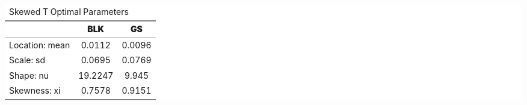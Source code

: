 <table class="gmisc_table" style="border-collapse: collapse; margin-top: 1em; margin-bottom: 1em;">
<thead>
<tr>
<td colspan="3" style="text-align: left;">
Skewed T Optimal Parameters
</td>
</tr>
<tr>
<th style="border-bottom: 1px solid grey; border-top: 2px solid grey;">
</th>
<th style="font-weight: 900; border-bottom: 1px solid grey; border-top: 2px solid grey; text-align: center;">
BLK
</th>
<th style="font-weight: 900; border-bottom: 1px solid grey; border-top: 2px solid grey; text-align: center;">
GS
</th>
</tr>
</thead>
<tbody>
<tr>
<td style="text-align: left;">
Location: mean
</td>
<td style="text-align: center;">
0.0112
</td>
<td style="text-align: center;">
0.0096
</td>
</tr>
<tr>
<td style="text-align: left;">
Scale: sd
</td>
<td style="text-align: center;">
0.0695
</td>
<td style="text-align: center;">
0.0769
</td>
</tr>
<tr>
<td style="text-align: left;">
Shape: nu
</td>
<td style="text-align: center;">
19.2247
</td>
<td style="text-align: center;">
9.945
</td>
</tr>
<tr>
<td style="border-bottom: 2px solid grey; text-align: left;">
Skewness: xi
</td>
<td style="border-bottom: 2px solid grey; text-align: center;">
0.7578
</td>
<td style="border-bottom: 2px solid grey; text-align: center;">
0.9151
</td>
